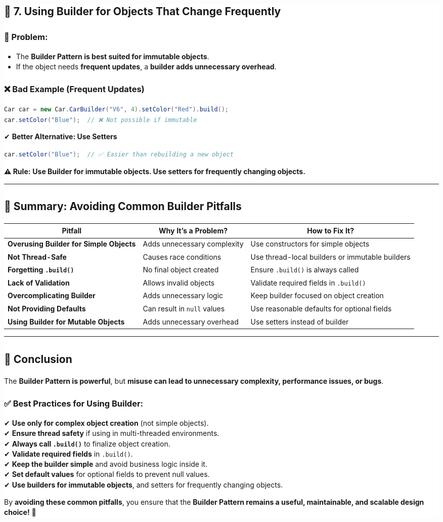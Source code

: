 
## **🔹 7. Using Builder for Objects That Change Frequently**
### **🚫 Problem:**
- The **Builder Pattern is best suited for immutable objects**.
- If the object needs **frequent updates**, a **builder adds unnecessary overhead**.

### **❌ Bad Example (Frequent Updates)**
```java
Car car = new Car.CarBuilder("V6", 4).setColor("Red").build();
car.setColor("Blue");  // ❌ Not possible if immutable
```
✔ **Better Alternative: Use Setters**
```java
car.setColor("Blue");  // ✅ Easier than rebuilding a new object
```
**⚠️ Rule:** **Use Builder for immutable objects. Use setters for frequently changing objects.**

---

## **🚀 Summary: Avoiding Common Builder Pitfalls**
| **Pitfall** | **Why It’s a Problem?** | **How to Fix It?** |
|------------|--------------------|-----------------|
| **Overusing Builder for Simple Objects** | Adds unnecessary complexity | Use constructors for simple objects |
| **Not Thread-Safe** | Causes race conditions | Use thread-local builders or immutable builders |
| **Forgetting `.build()`** | No final object created | Ensure `.build()` is always called |
| **Lack of Validation** | Allows invalid objects | Validate required fields in `.build()` |
| **Overcomplicating Builder** | Adds unnecessary logic | Keep builder focused on object creation |
| **Not Providing Defaults** | Can result in `null` values | Use reasonable defaults for optional fields |
| **Using Builder for Mutable Objects** | Adds unnecessary overhead | Use setters instead of builder |

---

## **🚀 Conclusion**
The **Builder Pattern is powerful**, but **misuse can lead to unnecessary complexity, performance issues, or bugs**. 

### **✅ Best Practices for Using Builder:**
✔ **Use only for complex object creation** (not simple objects).  
✔ **Ensure thread safety** if using in multi-threaded environments.  
✔ **Always call `.build()`** to finalize object creation.  
✔ **Validate required fields** in `.build()`.  
✔ **Keep the builder simple** and avoid business logic inside it.  
✔ **Set default values** for optional fields to prevent null values.  
✔ **Use builders for immutable objects**, and setters for frequently changing objects.  

By **avoiding these common pitfalls**, you ensure that the **Builder Pattern remains a useful, maintainable, and scalable design choice!** 🚀
